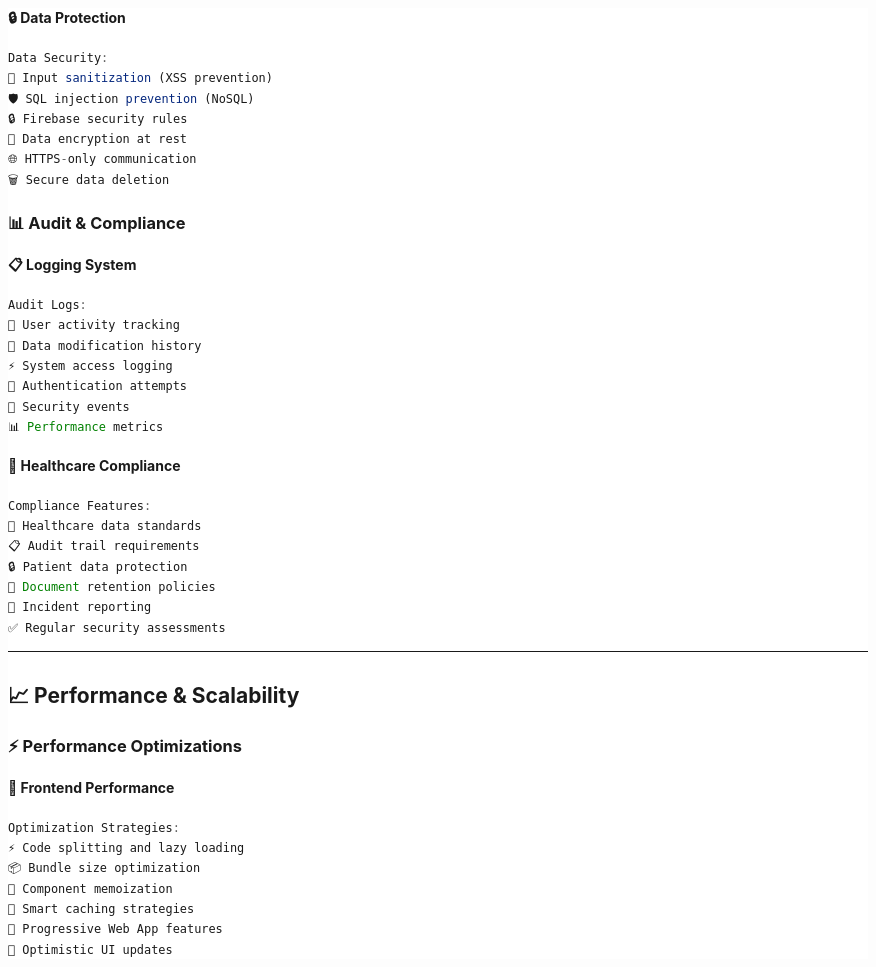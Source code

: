 #### 🔒 Data Protection
```typescript
Data Security:
🔐 Input sanitization (XSS prevention)
🛡️ SQL injection prevention (NoSQL)
🔒 Firebase security rules
📝 Data encryption at rest
🌐 HTTPS-only communication
🗑️ Secure data deletion
```

### 📊 Audit & Compliance

#### 📋 Logging System
```typescript
Audit Logs:
👤 User activity tracking
📝 Data modification history
⚡ System access logging
🔐 Authentication attempts
🚨 Security events
📊 Performance metrics
```

#### 🏥 Healthcare Compliance
```typescript
Compliance Features:
🏥 Healthcare data standards
📋 Audit trail requirements
🔒 Patient data protection
📝 Document retention policies
🚨 Incident reporting
✅ Regular security assessments
```

---

## 📈 Performance & Scalability

### ⚡ Performance Optimizations

#### 🚀 Frontend Performance
```typescript
Optimization Strategies:
⚡ Code splitting and lazy loading
📦 Bundle size optimization
🎯 Component memoization
💾 Smart caching strategies
📱 Progressive Web App features
🔄 Optimistic UI updates
```
